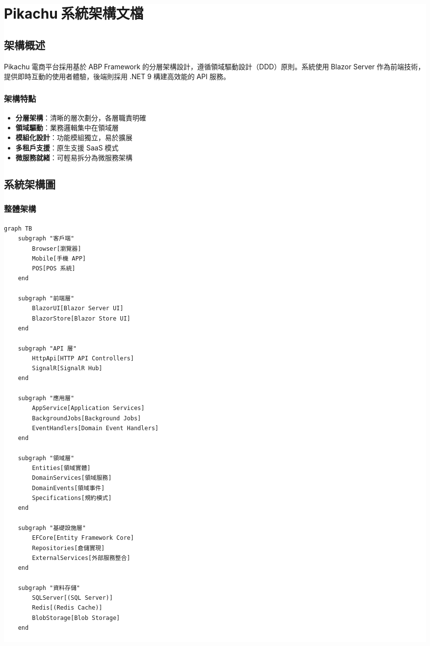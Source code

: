 # Pikachu 系統架構文檔

## 架構概述

Pikachu 電商平台採用基於 ABP Framework 的分層架構設計，遵循領域驅動設計（DDD）原則。系統使用 Blazor Server 作為前端技術，提供即時互動的使用者體驗，後端則採用 .NET 9 構建高效能的 API 服務。

### 架構特點

- **分層架構**：清晰的層次劃分，各層職責明確
- **領域驅動**：業務邏輯集中在領域層
- **模組化設計**：功能模組獨立，易於擴展
- **多租戶支援**：原生支援 SaaS 模式
- **微服務就緒**：可輕易拆分為微服務架構

## 系統架構圖

### 整體架構

```mermaid
graph TB
    subgraph "客戶端"
        Browser[瀏覽器]
        Mobile[手機 APP]
        POS[POS 系統]
    end
    
    subgraph "前端層"
        BlazorUI[Blazor Server UI]
        BlazorStore[Blazor Store UI]
    end
    
    subgraph "API 層"
        HttpApi[HTTP API Controllers]
        SignalR[SignalR Hub]
    end
    
    subgraph "應用層"
        AppService[Application Services]
        BackgroundJobs[Background Jobs]
        EventHandlers[Domain Event Handlers]
    end
    
    subgraph "領域層"
        Entities[領域實體]
        DomainServices[領域服務]
        DomainEvents[領域事件]
        Specifications[規約模式]
    end
    
    subgraph "基礎設施層"
        EFCore[Entity Framework Core]
        Repositories[倉儲實現]
        ExternalServices[外部服務整合]
    end
    
    subgraph "資料存儲"
        SQLServer[(SQL Server)]
        Redis[(Redis Cache)]
        BlobStorage[Blob Storage]
    end
    
```